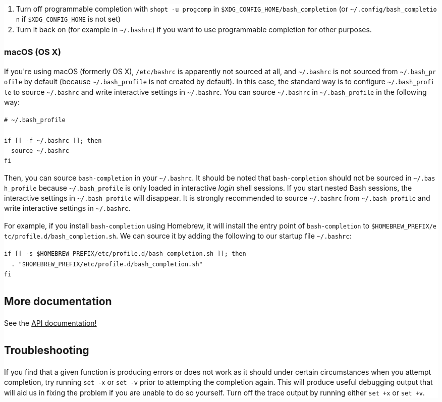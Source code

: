 1. Turn off programmable completion with `shopt -u progcomp` in
   `$XDG_CONFIG_HOME/bash_completion` (or `~/.config/bash_completion`
   if `$XDG_CONFIG_HOME` is not set)
2. Turn it back on (for example in `~/.bashrc`) if you want to use
   programmable completion for other purposes.

### macOS (OS X)

If you're using macOS (formerly OS X), `/etc/bashrc` is apparently not sourced
at all, and `~/.bashrc` is not sourced from `~/.bash_profile` by default
(because `~/.bash_profile` is not created by default).  In this case, the
standard way is to configure `~/.bash_profile` to source `~/.bashrc` and write
interactive settings in `~/.bashrc`.  You can source `~/.bashrc` in
`~/.bash_profile` in the following way:

```shell
# ~/.bash_profile

if [[ -f ~/.bashrc ]]; then
  source ~/.bashrc
fi
```

Then, you can source `bash-completion` in your `~/.bashrc`.  It should be noted
that `bash-completion` should not be sourced in `~/.bash_profile` because
`~/.bash_profile` is only loaded in interactive _login_ shell sessions.  If you
start nested Bash sessions, the interactive settings in `~/.bash_profile` will
disappear.  It is strongly recommended to source `~/.bashrc` from
`~/.bash_profile` and write interactive settings in `~/.bashrc`.

For example, if you install `bash-completion` using Homebrew, it will install
the entry point of `bash-completion` to
`$HOMEBREW_PREFIX/etc/profile.d/bash_completion.sh`.  We can source it by
adding the following to our startup file `~/.bashrc`:

```shell
if [[ -s $HOMEBREW_PREFIX/etc/profile.d/bash_completion.sh ]]; then
  . "$HOMEBREW_PREFIX/etc/profile.d/bash_completion.sh"
fi
```

## More documentation
See the [API documentation!](docs/API.md)


## Troubleshooting

If you find that a given function is producing errors or does not work
as it should under certain circumstances when you attempt completion,
try running `set -x` or `set -v` prior to attempting the completion
again. This will produce useful debugging output that will aid us in
fixing the problem if you are unable to do so yourself. Turn off the
trace output by running either `set +x` or `set +v`.
